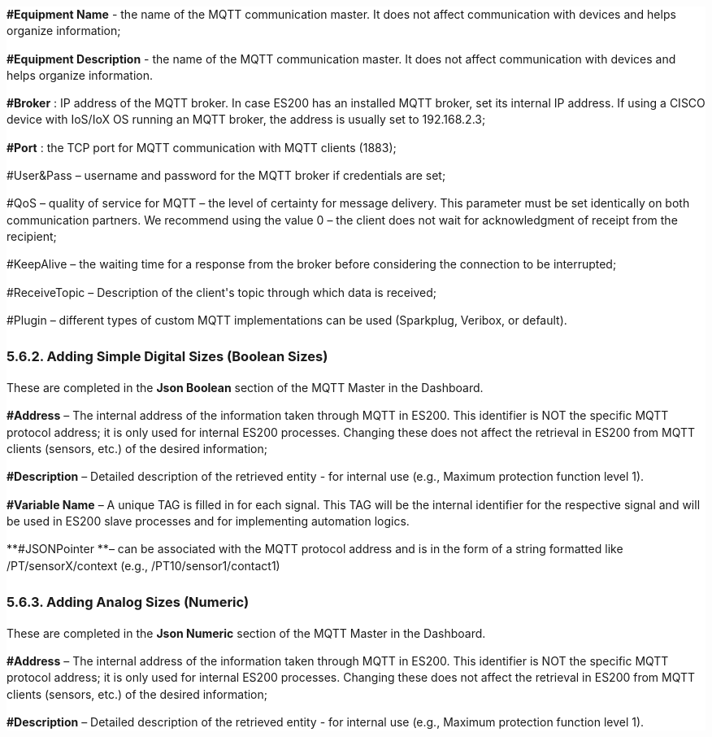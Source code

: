 **#Equipment Name** - the name of the MQTT communication master. It does not affect communication with devices and helps organize information;

**#Equipment Description** - the name of the MQTT communication master. It does not affect communication with devices and helps organize information.

**#Broker** : IP address of the MQTT broker. In case ES200 has an installed MQTT broker, set its internal IP address. If using a CISCO device with IoS/IoX OS running an MQTT broker, the address is usually set to 192.168.2.3;

**#Port** : the TCP port for MQTT communication with MQTT clients (1883);

#User&Pass – username and password for the MQTT broker if credentials are set;

#QoS – quality of service for MQTT – the level of certainty for message delivery. This parameter must be set identically on both communication partners. We recommend using the value 0 – the client does not wait for acknowledgment of receipt from the recipient;

#KeepAlive – the waiting time for a response from the broker before considering the connection to be interrupted;

#ReceiveTopic – Description of the client's topic through which data is received;

#Plugin – different types of custom MQTT implementations can be used (Sparkplug, Veribox, or default).


### 5.6.2. Adding Simple Digital Sizes (Boolean Sizes)

These are completed in the **Json Boolean** section of the MQTT Master in the Dashboard.

**#Address**  – The internal address of the information taken through MQTT in ES200. This identifier is NOT the specific MQTT protocol address; it is only used for internal ES200 processes. Changing these does not affect the retrieval in ES200 from MQTT clients (sensors, etc.) of the desired information;

**#Description** – Detailed description of the retrieved entity - for internal use (e.g., Maximum protection function level 1).

**#Variable Name** – A unique TAG is filled in for each signal. This TAG will be the internal identifier for the respective signal and will be used in ES200 slave processes and for implementing automation logics.

**#JSONPointer **– can be associated with the MQTT protocol address and is in the form of a string formatted like /PT/sensorX/context (e.g., /PT10/sensor1/contact1)


### 5.6.3. Adding Analog Sizes (Numeric)

These are completed in the **Json Numeric** section of the MQTT Master in the Dashboard.

**#Address**  – The internal address of the information taken through MQTT in ES200. This identifier is NOT the specific MQTT protocol address; it is only used for internal ES200 processes. Changing these does not affect the retrieval in ES200 from MQTT clients (sensors, etc.) of the desired information;

**#Description** – Detailed description of the retrieved entity - for internal use (e.g., Maximum protection function level 1).
